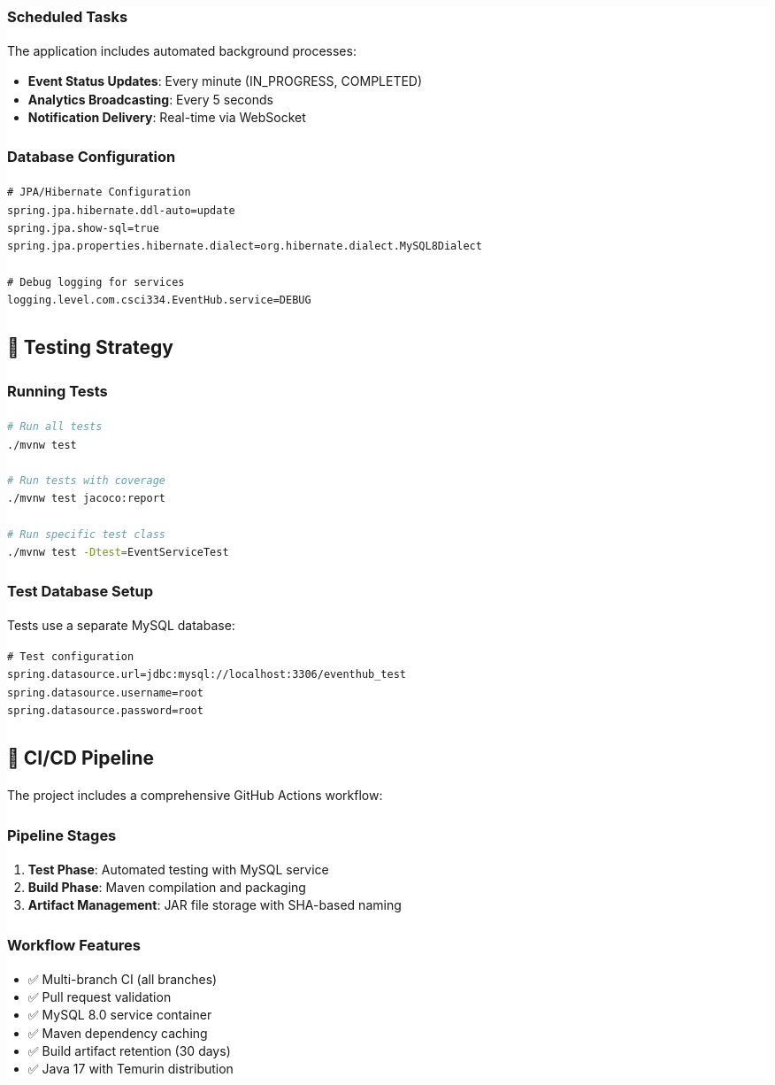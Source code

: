 ### Scheduled Tasks
The application includes automated background processes:
- **Event Status Updates**: Every minute (IN_PROGRESS, COMPLETED)
- **Analytics Broadcasting**: Every 5 seconds
- **Notification Delivery**: Real-time via WebSocket

### Database Configuration
```properties
# JPA/Hibernate Configuration
spring.jpa.hibernate.ddl-auto=update
spring.jpa.show-sql=true
spring.jpa.properties.hibernate.dialect=org.hibernate.dialect.MySQL8Dialect

# Debug logging for services
logging.level.com.csci334.EventHub.service=DEBUG
```

## 🧪 Testing Strategy

### Running Tests
```bash
# Run all tests
./mvnw test

# Run tests with coverage
./mvnw test jacoco:report

# Run specific test class
./mvnw test -Dtest=EventServiceTest
```

### Test Database Setup
Tests use a separate MySQL database:
```properties
# Test configuration
spring.datasource.url=jdbc:mysql://localhost:3306/eventhub_test
spring.datasource.username=root
spring.datasource.password=root
```

## 🚀 CI/CD Pipeline

The project includes a comprehensive GitHub Actions workflow:

### Pipeline Stages
1. **Test Phase**: Automated testing with MySQL service
2. **Build Phase**: Maven compilation and packaging
3. **Artifact Management**: JAR file storage with SHA-based naming

### Workflow Features
- ✅ Multi-branch CI (all branches)
- ✅ Pull request validation
- ✅ MySQL 8.0 service container
- ✅ Maven dependency caching
- ✅ Build artifact retention (30 days)
- ✅ Java 17 with Temurin distribution

